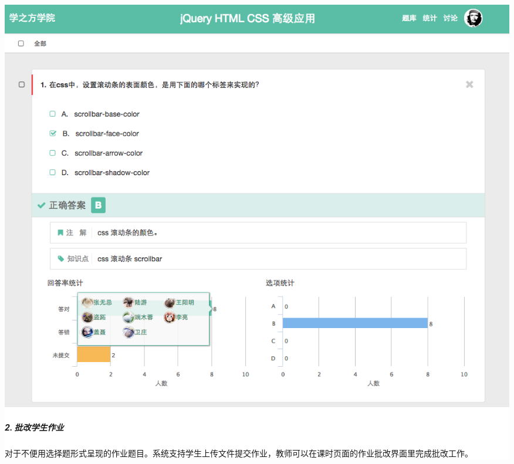 ![teacher view quiz stats](./imgs/teacher_question_stats.png)

##### 2. 批改学生作业

对于不便用选择题形式呈现的作业题目。系统支持学生上传文件提交作业，教师可以在课时页面的作业批改界面里完成批改工作。
